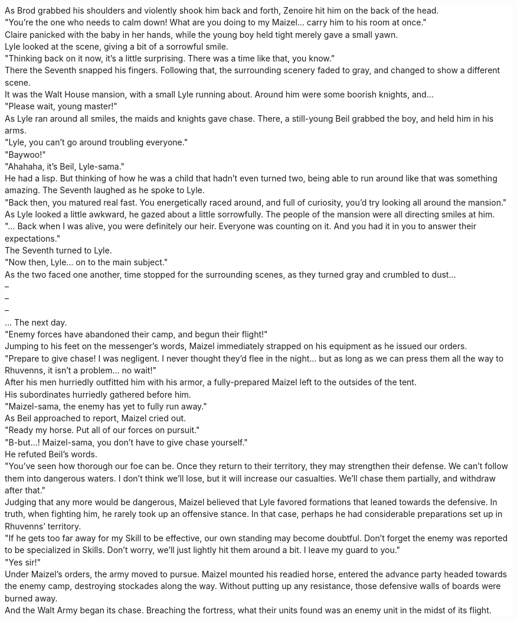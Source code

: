 As Brod grabbed his shoulders and violently shook him back and forth, Zenoire hit him on the back of the head.<br/>
"You’re the one who needs to calm down! What are you doing to my Maizel… carry him to his room at once."<br/>
Claire panicked with the baby in her hands, while the young boy held tight merely gave a small yawn.<br/>
Lyle looked at the scene, giving a bit of a sorrowful smile.<br/>
"Thinking back on it now, it’s a little surprising. There was a time like that, you know."<br/>
There the Seventh snapped his fingers. Following that, the surrounding scenery faded to gray, and changed to show a different scene.<br/>
It was the Walt House mansion, with a small Lyle running about. Around him were some boorish knights, and…<br/>
"Please wait, young master!"<br/>
As Lyle ran around all smiles, the maids and knights gave chase. There, a still-young Beil grabbed the boy, and held him in his arms.<br/>
"Lyle, you can’t go around troubling everyone."<br/>
"Baywoo!"<br/>
"Ahahaha, it’s Beil, Lyle-sama."<br/>
He had a lisp. But thinking of how he was a child that hadn’t even turned two, being able to run around like that was something amazing. The Seventh laughed as he spoke to Lyle.<br/>
"Back then, you matured real fast. You energetically raced around, and full of curiosity, you’d try looking all around the mansion."<br/>
As Lyle looked a little awkward, he gazed about a little sorrowfully. The people of the mansion were all directing smiles at him.<br/>
"… Back when I was alive, you were definitely our heir. Everyone was counting on it. And you had it in you to answer their expectations."<br/>
The Seventh turned to Lyle.<br/>
"Now then, Lyle… on to the main subject."<br/>
As the two faced one another, time stopped for the surrounding scenes, as they turned gray and crumbled to dust…<br/>
–<br/>
–<br/>
–<br/>
… The next day.<br/>
"Enemy forces have abandoned their camp, and begun their flight!"<br/>
Jumping to his feet on the messenger’s words, Maizel immediately strapped on his equipment as he issued our orders.<br/>
"Prepare to give chase! I was negligent. I never thought they’d flee in the night… but as long as we can press them all the way to Rhuvenns, it isn’t a problem… no wait!"<br/>
After his men hurriedly outfitted him with his armor, a fully-prepared Maizel left to the outsides of the tent.<br/>
His subordinates hurriedly gathered before him.<br/>
"Maizel-sama, the enemy has yet to fully run away."<br/>
As Beil approached to report, Maizel cried out.<br/>
"Ready my horse. Put all of our forces on pursuit."<br/>
"B-but…! Maizel-sama, you don’t have to give chase yourself."<br/>
He refuted Beil’s words.<br/>
"You’ve seen how thorough our foe can be. Once they return to their territory, they may strengthen their defense. We can’t follow them into dangerous waters. I don’t think we’ll lose, but it will increase our casualties. We’ll chase them partially, and withdraw after that."<br/>
Judging that any more would be dangerous, Maizel believed that Lyle favored formations that leaned towards the defensive. In truth, when fighting him, he rarely took up an offensive stance. In that case, perhaps he had considerable preparations set up in Rhuvenns’ territory.<br/>
"If he gets too far away for my Skill to be effective, our own standing may become doubtful. Don’t forget the enemy was reported to be specialized in Skills. Don’t worry, we’ll just lightly hit them around a bit. I leave my guard to you."<br/>
"Yes sir!"<br/>
Under Maizel’s orders, the army moved to pursue. Maizel mounted his readied horse, entered the advance party headed towards the enemy camp, destroying stockades along the way. Without putting up any resistance, those defensive walls of boards were burned away.<br/>
And the Walt Army began its chase. Breaching the fortress, what their units found was an enemy unit in the midst of its flight.<br/>